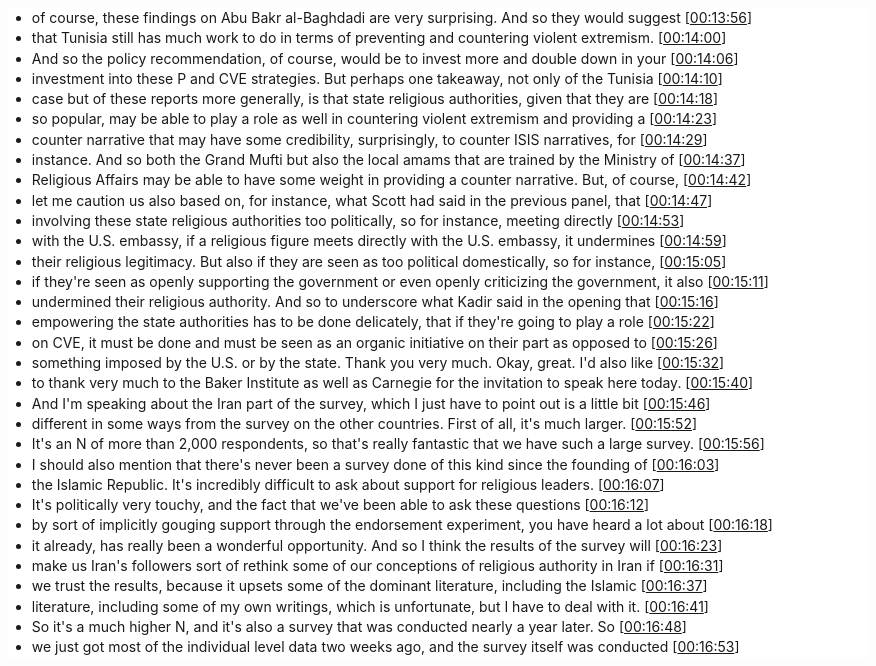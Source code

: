 *  of course, these findings on Abu Bakr al-Baghdadi are very surprising. And so they would suggest [[00:13:56](https://www.youtube.com/watch?v=2BLkUMPL6HI&t=836.36s)]
*  that Tunisia still has much work to do in terms of preventing and countering violent extremism. [[00:14:00](https://www.youtube.com/watch?v=2BLkUMPL6HI&t=840.9200000000001s)]
*  And so the policy recommendation, of course, would be to invest more and double down in your [[00:14:06](https://www.youtube.com/watch?v=2BLkUMPL6HI&t=846.44s)]
*  investment into these P and CVE strategies. But perhaps one takeaway, not only of the Tunisia [[00:14:10](https://www.youtube.com/watch?v=2BLkUMPL6HI&t=850.36s)]
*  case but of these reports more generally, is that state religious authorities, given that they are [[00:14:18](https://www.youtube.com/watch?v=2BLkUMPL6HI&t=858.5200000000001s)]
*  so popular, may be able to play a role as well in countering violent extremism and providing a [[00:14:23](https://www.youtube.com/watch?v=2BLkUMPL6HI&t=863.96s)]
*  counter narrative that may have some credibility, surprisingly, to counter ISIS narratives, for [[00:14:29](https://www.youtube.com/watch?v=2BLkUMPL6HI&t=869.88s)]
*  instance. And so both the Grand Mufti but also the local amams that are trained by the Ministry of [[00:14:37](https://www.youtube.com/watch?v=2BLkUMPL6HI&t=877.56s)]
*  Religious Affairs may be able to have some weight in providing a counter narrative. But, of course, [[00:14:42](https://www.youtube.com/watch?v=2BLkUMPL6HI&t=882.28s)]
*  let me caution us also based on, for instance, what Scott had said in the previous panel, that [[00:14:47](https://www.youtube.com/watch?v=2BLkUMPL6HI&t=887.48s)]
*  involving these state religious authorities too politically, so for instance, meeting directly [[00:14:53](https://www.youtube.com/watch?v=2BLkUMPL6HI&t=893.4000000000001s)]
*  with the U.S. embassy, if a religious figure meets directly with the U.S. embassy, it undermines [[00:14:59](https://www.youtube.com/watch?v=2BLkUMPL6HI&t=899.72s)]
*  their religious legitimacy. But also if they are seen as too political domestically, so for instance, [[00:15:05](https://www.youtube.com/watch?v=2BLkUMPL6HI&t=905.5600000000001s)]
*  if they're seen as openly supporting the government or even openly criticizing the government, it also [[00:15:11](https://www.youtube.com/watch?v=2BLkUMPL6HI&t=911.48s)]
*  undermined their religious authority. And so to underscore what Kadir said in the opening that [[00:15:16](https://www.youtube.com/watch?v=2BLkUMPL6HI&t=916.44s)]
*  empowering the state authorities has to be done delicately, that if they're going to play a role [[00:15:22](https://www.youtube.com/watch?v=2BLkUMPL6HI&t=922.28s)]
*  on CVE, it must be done and must be seen as an organic initiative on their part as opposed to [[00:15:26](https://www.youtube.com/watch?v=2BLkUMPL6HI&t=926.4399999999999s)]
*  something imposed by the U.S. or by the state. Thank you very much. Okay, great. I'd also like [[00:15:32](https://www.youtube.com/watch?v=2BLkUMPL6HI&t=932.6s)]
*  to thank very much to the Baker Institute as well as Carnegie for the invitation to speak here today. [[00:15:40](https://www.youtube.com/watch?v=2BLkUMPL6HI&t=940.6s)]
*  And I'm speaking about the Iran part of the survey, which I just have to point out is a little bit [[00:15:46](https://www.youtube.com/watch?v=2BLkUMPL6HI&t=946.84s)]
*  different in some ways from the survey on the other countries. First of all, it's much larger. [[00:15:52](https://www.youtube.com/watch?v=2BLkUMPL6HI&t=952.2s)]
*  It's an N of more than 2,000 respondents, so that's really fantastic that we have such a large survey. [[00:15:56](https://www.youtube.com/watch?v=2BLkUMPL6HI&t=956.12s)]
*  I should also mention that there's never been a survey done of this kind since the founding of [[00:16:03](https://www.youtube.com/watch?v=2BLkUMPL6HI&t=963.4s)]
*  the Islamic Republic. It's incredibly difficult to ask about support for religious leaders. [[00:16:07](https://www.youtube.com/watch?v=2BLkUMPL6HI&t=967.72s)]
*  It's politically very touchy, and the fact that we've been able to ask these questions [[00:16:12](https://www.youtube.com/watch?v=2BLkUMPL6HI&t=972.92s)]
*  by sort of implicitly gouging support through the endorsement experiment, you have heard a lot about [[00:16:18](https://www.youtube.com/watch?v=2BLkUMPL6HI&t=978.28s)]
*  it already, has really been a wonderful opportunity. And so I think the results of the survey will [[00:16:23](https://www.youtube.com/watch?v=2BLkUMPL6HI&t=983.4s)]
*  make us Iran's followers sort of rethink some of our conceptions of religious authority in Iran if [[00:16:31](https://www.youtube.com/watch?v=2BLkUMPL6HI&t=991.4s)]
*  we trust the results, because it upsets some of the dominant literature, including the Islamic [[00:16:37](https://www.youtube.com/watch?v=2BLkUMPL6HI&t=997.0799999999999s)]
*  literature, including some of my own writings, which is unfortunate, but I have to deal with it. [[00:16:41](https://www.youtube.com/watch?v=2BLkUMPL6HI&t=1001.88s)]
*  So it's a much higher N, and it's also a survey that was conducted nearly a year later. So [[00:16:48](https://www.youtube.com/watch?v=2BLkUMPL6HI&t=1008.92s)]
*  we just got most of the individual level data two weeks ago, and the survey itself was conducted [[00:16:53](https://www.youtube.com/watch?v=2BLkUMPL6HI&t=1013.56s)]